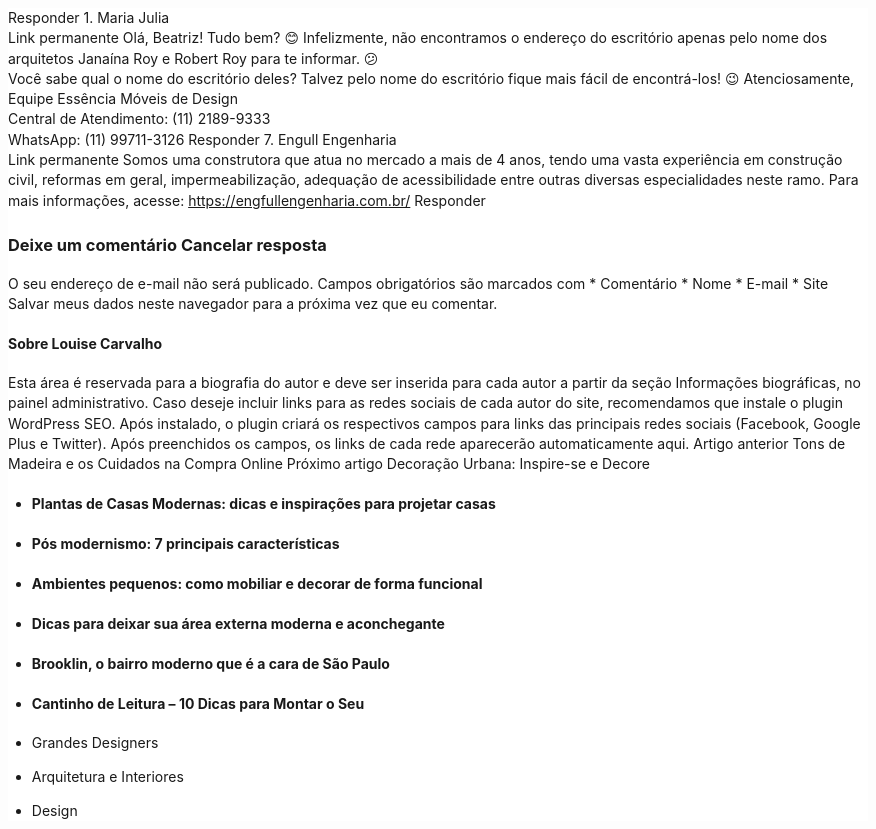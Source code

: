Responder
    1. Maria Julia  
Link permanente
Olá, Beatriz! Tudo bem? 😊
Infelizmente, não encontramos o endereço do escritório apenas pelo nome dos arquitetos Janaína Roy e Robert Roy para te informar. 😕  
Você sabe qual o nome do escritório deles? Talvez pelo nome do escritório fique mais fácil de encontrá-los! 😉
Atenciosamente,  
Equipe Essência Móveis de Design  
Central de Atendimento: (11) 2189-9333  
WhatsApp: (11) 99711-3126
Responder
  7. Engull Engenharia  
Link permanente
Somos uma construtora que atua no mercado a mais de 4 anos, tendo uma vasta experiência em construção civil, reformas em geral, impermeabilização, adequação de acessibilidade entre outras diversas especialidades neste ramo.
Para mais informações, acesse: https://engfullengenharia.com.br/
Responder


### Deixe um comentário Cancelar resposta
O seu endereço de e-mail não será publicado. Campos obrigatórios são marcados com *
Comentário *
Nome *
E-mail *
Site
Salvar meus dados neste navegador para a próxima vez que eu comentar.
####  Sobre Louise Carvalho
Esta área é reservada para a biografia do autor e deve ser inserida para cada autor a partir da seção Informações biográficas, no painel administrativo. Caso deseje incluir links para as redes sociais de cada autor do site, recomendamos que instale o plugin WordPress SEO. Após instalado, o plugin criará os respectivos campos para links das principais redes sociais (Facebook, Google Plus e Twitter). Após preenchidos os campos, os links de cada rede aparecerão automaticamente aqui.
Artigo anterior Tons de Madeira e os Cuidados na Compra Online
Próximo artigo Decoração Urbana: Inspire-se e Decore
  * #### Plantas de Casas Modernas: dicas e inspirações para projetar casas
  * #### Pós modernismo: 7 principais características
  * #### Ambientes pequenos: como mobiliar e decorar de forma funcional
  * #### Dicas para deixar sua área externa moderna e aconchegante
  * #### Brooklin, o bairro moderno que é a cara de São Paulo
  * #### Cantinho de Leitura – 10 Dicas para Montar o Seu


  * Grandes Designers


  * Arquitetura e Interiores


  * Design

